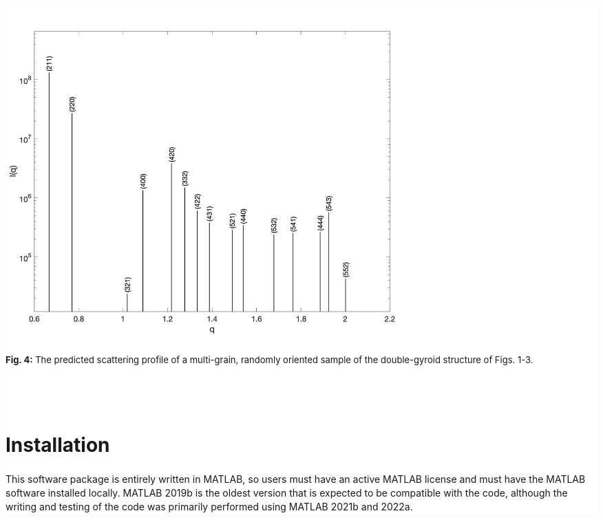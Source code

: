 <img src="docs/figs/gyr_scat.png" alt="gyroid scattering profile" height="500"/> <br>
<font size="-1" align="center"><b>Fig. 4:</b> The predicted scattering profile of a multi-grain, randomly oriented sample of the double-gyroid structure of Figs. 1-3.</font>
</p>

<br> <br>

# Installation

This software package is entirely written in MATLAB, so users must have an active MATLAB license and must have the MATLAB software installed locally. MATLAB 2019b is the oldest version that is expected to be compatible with the code, although the writing and testing of the code was primarily performed using MATLAB 2021b and 2022a. 
